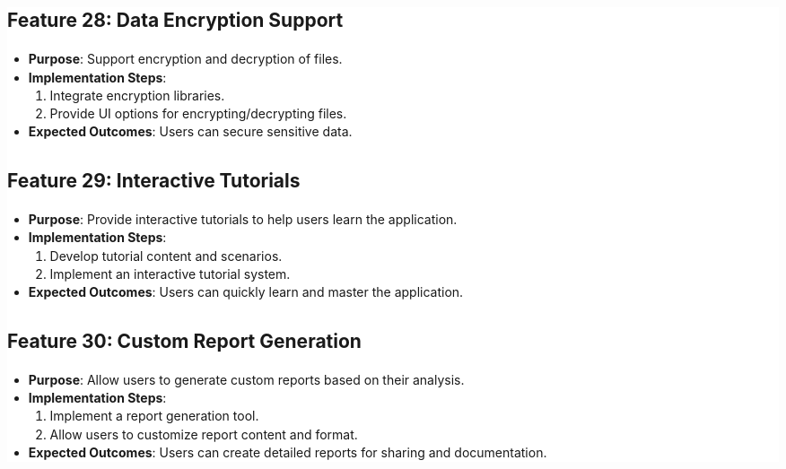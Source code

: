 ## Feature 28: Data Encryption Support
- **Purpose**: Support encryption and decryption of files.
- **Implementation Steps**:
  1. Integrate encryption libraries.
  2. Provide UI options for encrypting/decrypting files.
- **Expected Outcomes**: Users can secure sensitive data.

## Feature 29: Interactive Tutorials
- **Purpose**: Provide interactive tutorials to help users learn the application.
- **Implementation Steps**:
  1. Develop tutorial content and scenarios.
  2. Implement an interactive tutorial system.
- **Expected Outcomes**: Users can quickly learn and master the application.

## Feature 30: Custom Report Generation
- **Purpose**: Allow users to generate custom reports based on their analysis.
- **Implementation Steps**:
  1. Implement a report generation tool.
  2. Allow users to customize report content and format.
- **Expected Outcomes**: Users can create detailed reports for sharing and documentation.
